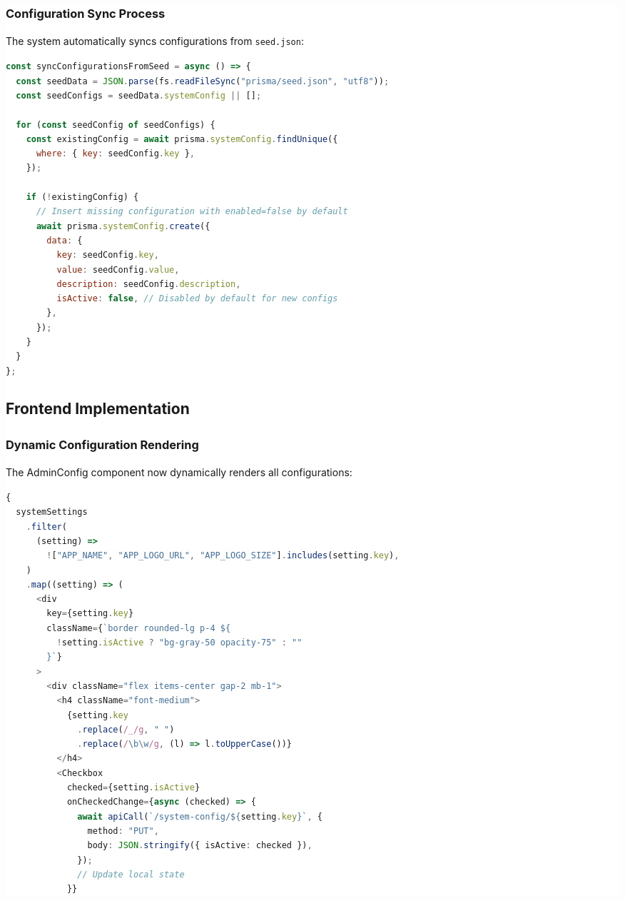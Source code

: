 ### Configuration Sync Process

The system automatically syncs configurations from `seed.json`:

```javascript
const syncConfigurationsFromSeed = async () => {
  const seedData = JSON.parse(fs.readFileSync("prisma/seed.json", "utf8"));
  const seedConfigs = seedData.systemConfig || [];

  for (const seedConfig of seedConfigs) {
    const existingConfig = await prisma.systemConfig.findUnique({
      where: { key: seedConfig.key },
    });

    if (!existingConfig) {
      // Insert missing configuration with enabled=false by default
      await prisma.systemConfig.create({
        data: {
          key: seedConfig.key,
          value: seedConfig.value,
          description: seedConfig.description,
          isActive: false, // Disabled by default for new configs
        },
      });
    }
  }
};
```

## Frontend Implementation

### Dynamic Configuration Rendering

The AdminConfig component now dynamically renders all configurations:

```typescript
{
  systemSettings
    .filter(
      (setting) =>
        !["APP_NAME", "APP_LOGO_URL", "APP_LOGO_SIZE"].includes(setting.key),
    )
    .map((setting) => (
      <div
        key={setting.key}
        className={`border rounded-lg p-4 ${
          !setting.isActive ? "bg-gray-50 opacity-75" : ""
        }`}
      >
        <div className="flex items-center gap-2 mb-1">
          <h4 className="font-medium">
            {setting.key
              .replace(/_/g, " ")
              .replace(/\b\w/g, (l) => l.toUpperCase())}
          </h4>
          <Checkbox
            checked={setting.isActive}
            onCheckedChange={async (checked) => {
              await apiCall(`/system-config/${setting.key}`, {
                method: "PUT",
                body: JSON.stringify({ isActive: checked }),
              });
              // Update local state
            }}
```